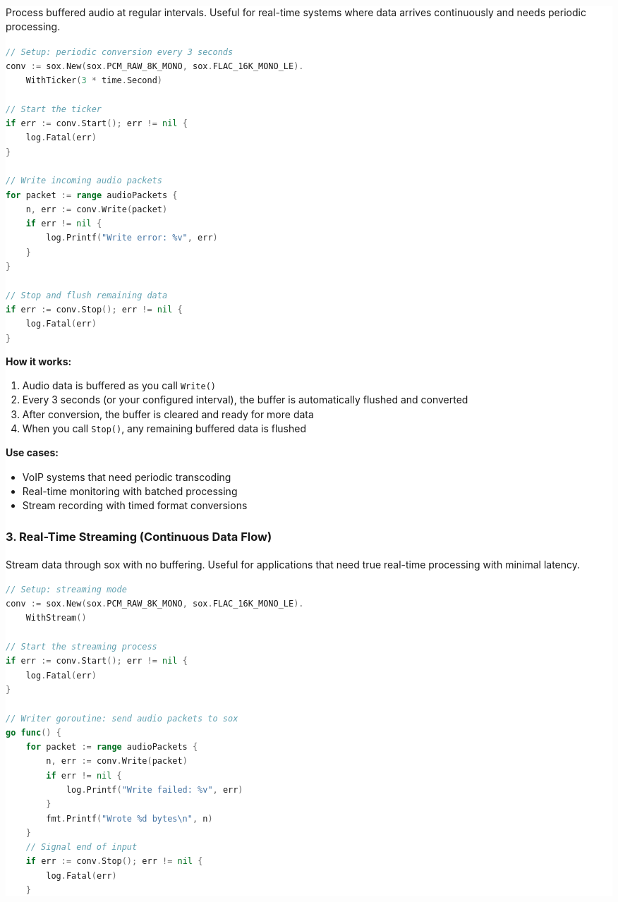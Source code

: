 Process buffered audio at regular intervals. Useful for real-time systems where data arrives continuously and needs periodic processing.

```go
// Setup: periodic conversion every 3 seconds
conv := sox.New(sox.PCM_RAW_8K_MONO, sox.FLAC_16K_MONO_LE).
    WithTicker(3 * time.Second)

// Start the ticker
if err := conv.Start(); err != nil {
    log.Fatal(err)
}

// Write incoming audio packets
for packet := range audioPackets {
    n, err := conv.Write(packet)
    if err != nil {
        log.Printf("Write error: %v", err)
    }
}

// Stop and flush remaining data
if err := conv.Stop(); err != nil {
    log.Fatal(err)
}
```

**How it works:**
1. Audio data is buffered as you call `Write()`
2. Every 3 seconds (or your configured interval), the buffer is automatically flushed and converted
3. After conversion, the buffer is cleared and ready for more data
4. When you call `Stop()`, any remaining buffered data is flushed

**Use cases:**
- VoIP systems that need periodic transcoding
- Real-time monitoring with batched processing
- Stream recording with timed format conversions

### 3. Real-Time Streaming (Continuous Data Flow)

Stream data through sox with no buffering. Useful for applications that need true real-time processing with minimal latency.

```go
// Setup: streaming mode
conv := sox.New(sox.PCM_RAW_8K_MONO, sox.FLAC_16K_MONO_LE).
    WithStream()

// Start the streaming process
if err := conv.Start(); err != nil {
    log.Fatal(err)
}

// Writer goroutine: send audio packets to sox
go func() {
    for packet := range audioPackets {
        n, err := conv.Write(packet)
        if err != nil {
            log.Printf("Write failed: %v", err)
        }
        fmt.Printf("Wrote %d bytes\n", n)
    }
    // Signal end of input
    if err := conv.Stop(); err != nil {
        log.Fatal(err)
    }
```